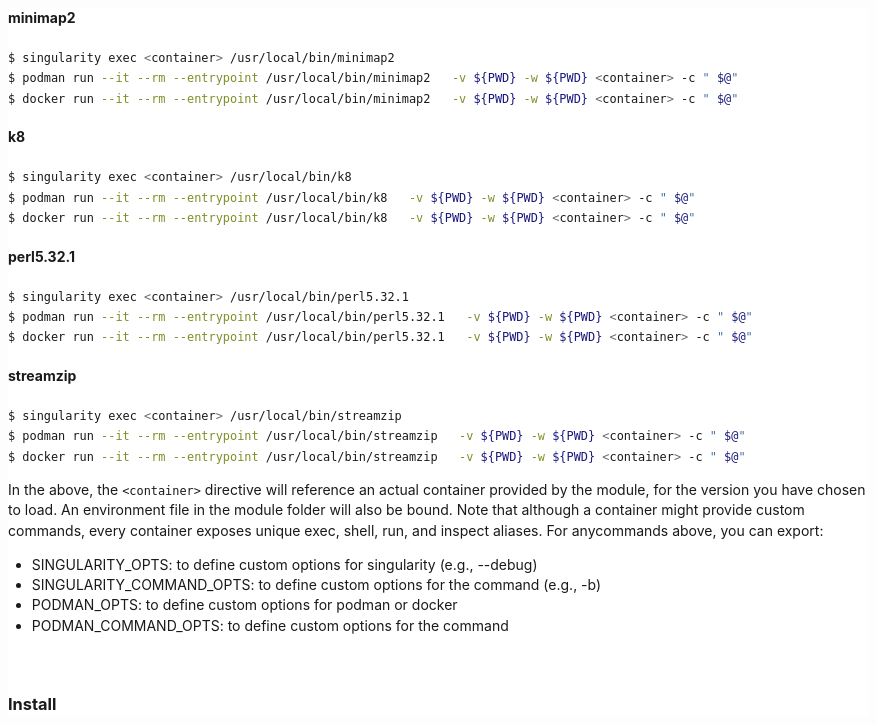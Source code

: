 
#### minimap2

```bash
$ singularity exec <container> /usr/local/bin/minimap2
$ podman run --it --rm --entrypoint /usr/local/bin/minimap2   -v ${PWD} -w ${PWD} <container> -c " $@"
$ docker run --it --rm --entrypoint /usr/local/bin/minimap2   -v ${PWD} -w ${PWD} <container> -c " $@"
```


#### k8

```bash
$ singularity exec <container> /usr/local/bin/k8
$ podman run --it --rm --entrypoint /usr/local/bin/k8   -v ${PWD} -w ${PWD} <container> -c " $@"
$ docker run --it --rm --entrypoint /usr/local/bin/k8   -v ${PWD} -w ${PWD} <container> -c " $@"
```


#### perl5.32.1

```bash
$ singularity exec <container> /usr/local/bin/perl5.32.1
$ podman run --it --rm --entrypoint /usr/local/bin/perl5.32.1   -v ${PWD} -w ${PWD} <container> -c " $@"
$ docker run --it --rm --entrypoint /usr/local/bin/perl5.32.1   -v ${PWD} -w ${PWD} <container> -c " $@"
```


#### streamzip

```bash
$ singularity exec <container> /usr/local/bin/streamzip
$ podman run --it --rm --entrypoint /usr/local/bin/streamzip   -v ${PWD} -w ${PWD} <container> -c " $@"
$ docker run --it --rm --entrypoint /usr/local/bin/streamzip   -v ${PWD} -w ${PWD} <container> -c " $@"
```



In the above, the `<container>` directive will reference an actual container provided
by the module, for the version you have chosen to load. An environment file in the
module folder will also be bound. Note that although a container
might provide custom commands, every container exposes unique exec, shell, run, and
inspect aliases. For anycommands above, you can export:

 - SINGULARITY_OPTS: to define custom options for singularity (e.g., --debug)
 - SINGULARITY_COMMAND_OPTS: to define custom options for the command (e.g., -b)
 - PODMAN_OPTS: to define custom options for podman or docker
 - PODMAN_COMMAND_OPTS: to define custom options for the command

<br>

### Install

